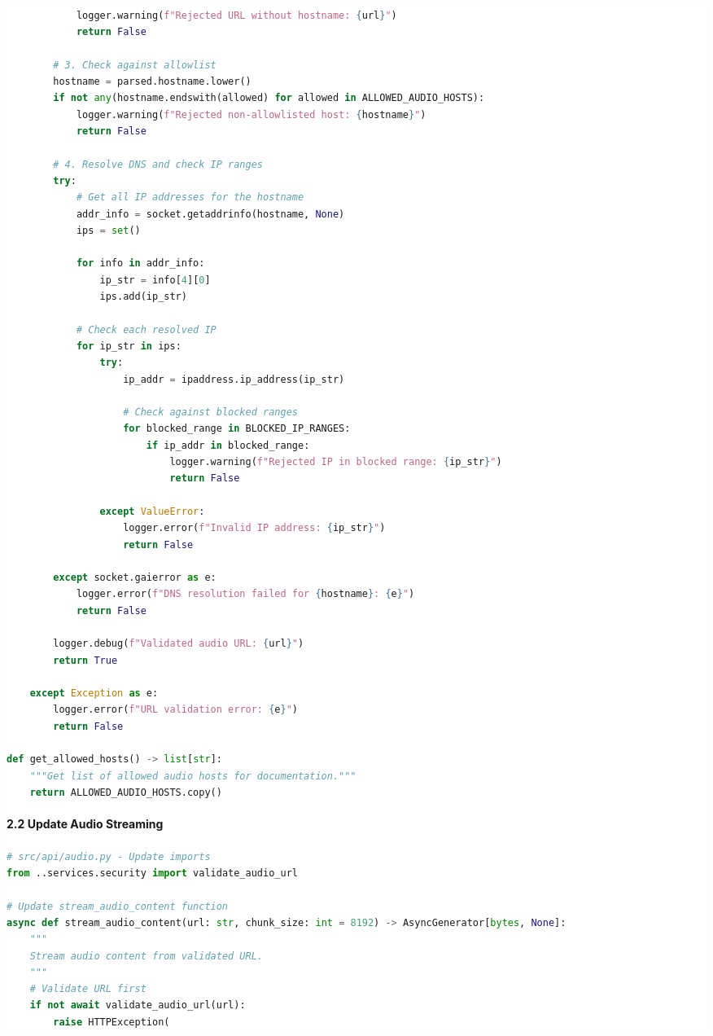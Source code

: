 ```python
            logger.warning(f"Rejected URL without hostname: {url}")
            return False
        
        # 3. Check against allowlist
        hostname = parsed.hostname.lower()
        if not any(hostname.endswith(allowed) for allowed in ALLOWED_AUDIO_HOSTS):
            logger.warning(f"Rejected non-allowlisted host: {hostname}")
            return False
        
        # 4. Resolve DNS and check IP ranges
        try:
            # Get all IP addresses for the hostname
            addr_info = socket.getaddrinfo(hostname, None)
            ips = set()
            
            for info in addr_info:
                ip_str = info[4][0]
                ips.add(ip_str)
            
            # Check each resolved IP
            for ip_str in ips:
                try:
                    ip_addr = ipaddress.ip_address(ip_str)
                    
                    # Check against blocked ranges
                    for blocked_range in BLOCKED_IP_RANGES:
                        if ip_addr in blocked_range:
                            logger.warning(f"Rejected IP in blocked range: {ip_str}")
                            return False
                            
                except ValueError:
                    logger.error(f"Invalid IP address: {ip_str}")
                    return False
                    
        except socket.gaierror as e:
            logger.error(f"DNS resolution failed for {hostname}: {e}")
            return False
        
        logger.debug(f"Validated audio URL: {url}")
        return True
        
    except Exception as e:
        logger.error(f"URL validation error: {e}")
        return False

def get_allowed_hosts() -> list[str]:
    """Get list of allowed audio hosts for documentation."""
    return ALLOWED_AUDIO_HOSTS.copy()
```

#### 2.2 Update Audio Streaming
```python
# src/api/audio.py - Update imports
from ..services.security import validate_audio_url

# Update stream_audio_content function
async def stream_audio_content(url: str, chunk_size: int = 8192) -> AsyncGenerator[bytes, None]:
    """
    Stream audio content from validated URL.
    """
    # Validate URL first
    if not await validate_audio_url(url):
        raise HTTPException(
```